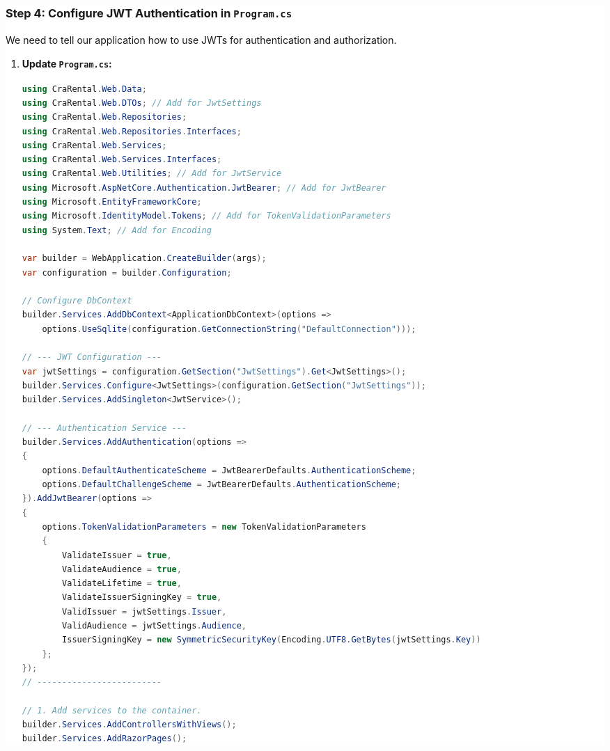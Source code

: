 ### Step 4: Configure JWT Authentication in `Program.cs`

We need to tell our application how to use JWTs for authentication and authorization.

1.  **Update `Program.cs`:**

    ```csharp
    using CraRental.Web.Data;
    using CraRental.Web.DTOs; // Add for JwtSettings
    using CraRental.Web.Repositories;
    using CraRental.Web.Repositories.Interfaces;
    using CraRental.Web.Services;
    using CraRental.Web.Services.Interfaces;
    using CraRental.Web.Utilities; // Add for JwtService
    using Microsoft.AspNetCore.Authentication.JwtBearer; // Add for JwtBearer
    using Microsoft.EntityFrameworkCore;
    using Microsoft.IdentityModel.Tokens; // Add for TokenValidationParameters
    using System.Text; // Add for Encoding

    var builder = WebApplication.CreateBuilder(args);
    var configuration = builder.Configuration;

    // Configure DbContext
    builder.Services.AddDbContext<ApplicationDbContext>(options =>
        options.UseSqlite(configuration.GetConnectionString("DefaultConnection")));

    // --- JWT Configuration ---
    var jwtSettings = configuration.GetSection("JwtSettings").Get<JwtSettings>();
    builder.Services.Configure<JwtSettings>(configuration.GetSection("JwtSettings"));
    builder.Services.AddSingleton<JwtService>();

    // --- Authentication Service ---
    builder.Services.AddAuthentication(options =>
    {
        options.DefaultAuthenticateScheme = JwtBearerDefaults.AuthenticationScheme;
        options.DefaultChallengeScheme = JwtBearerDefaults.AuthenticationScheme;
    }).AddJwtBearer(options =>
    {
        options.TokenValidationParameters = new TokenValidationParameters
        {
            ValidateIssuer = true,
            ValidateAudience = true,
            ValidateLifetime = true,
            ValidateIssuerSigningKey = true,
            ValidIssuer = jwtSettings.Issuer,
            ValidAudience = jwtSettings.Audience,
            IssuerSigningKey = new SymmetricSecurityKey(Encoding.UTF8.GetBytes(jwtSettings.Key))
        };
    });
    // -------------------------

    // 1. Add services to the container.
    builder.Services.AddControllersWithViews();
    builder.Services.AddRazorPages();
